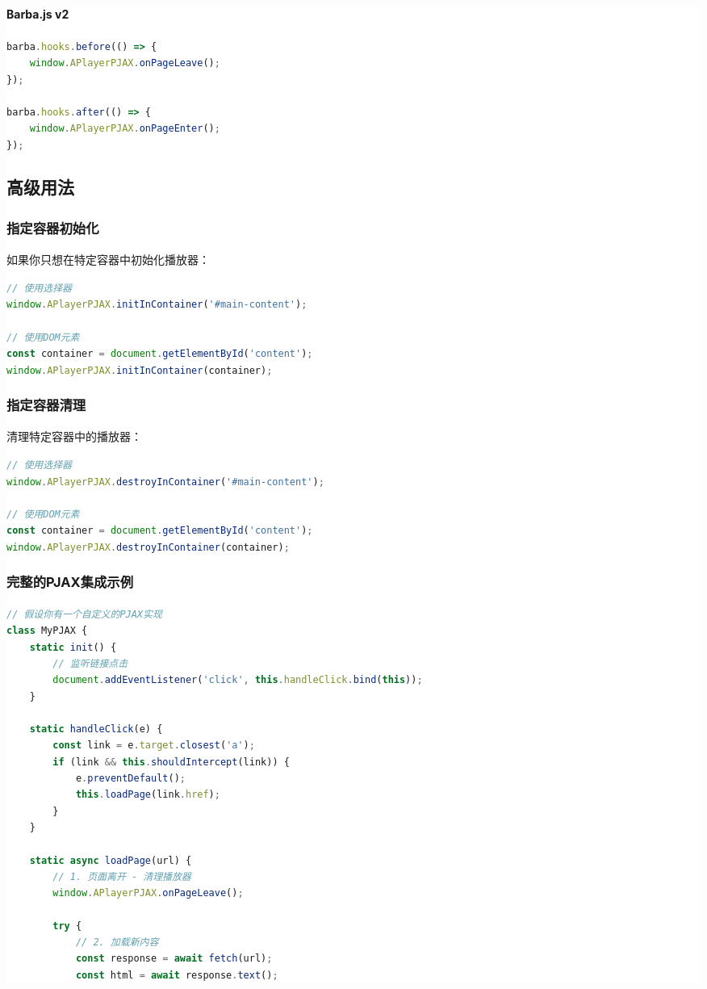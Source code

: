 #### Barba.js v2
```javascript
barba.hooks.before(() => {
    window.APlayerPJAX.onPageLeave();
});

barba.hooks.after(() => {
    window.APlayerPJAX.onPageEnter();
});
```

## 高级用法

### 指定容器初始化

如果你只想在特定容器中初始化播放器：

```javascript
// 使用选择器
window.APlayerPJAX.initInContainer('#main-content');

// 使用DOM元素
const container = document.getElementById('content');
window.APlayerPJAX.initInContainer(container);
```

### 指定容器清理

清理特定容器中的播放器：

```javascript
// 使用选择器
window.APlayerPJAX.destroyInContainer('#main-content');

// 使用DOM元素
const container = document.getElementById('content');
window.APlayerPJAX.destroyInContainer(container);
```

### 完整的PJAX集成示例

```javascript
// 假设你有一个自定义的PJAX实现
class MyPJAX {
    static init() {
        // 监听链接点击
        document.addEventListener('click', this.handleClick.bind(this));
    }
    
    static handleClick(e) {
        const link = e.target.closest('a');
        if (link && this.shouldIntercept(link)) {
            e.preventDefault();
            this.loadPage(link.href);
        }
    }
    
    static async loadPage(url) {
        // 1. 页面离开 - 清理播放器
        window.APlayerPJAX.onPageLeave();
        
        try {
            // 2. 加载新内容
            const response = await fetch(url);
            const html = await response.text();
```